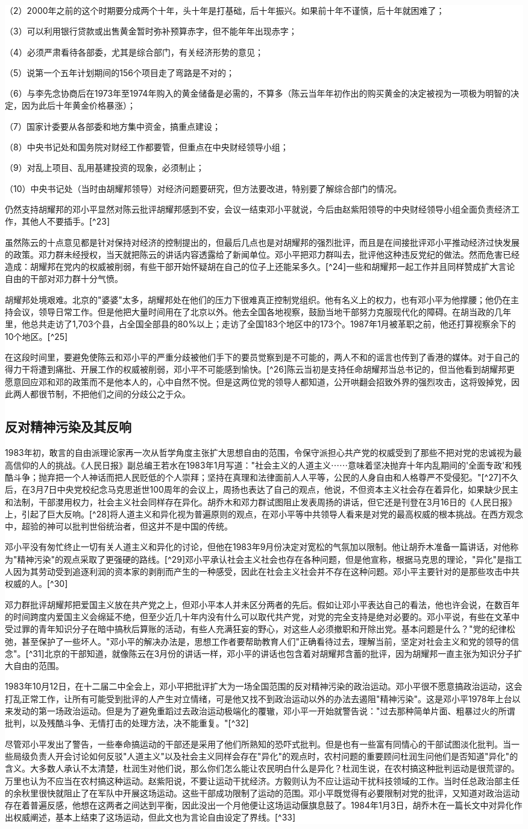 （2）2000年之前的这个时期要分成两个十年，头十年是打基础，后十年振兴。如果前十年不谨慎，后十年就困难了；

（3）可以利用银行贷款或出售黄金暂时弥补预算赤字，但不能年年出现赤字；

（4）必须严肃看待各部委，尤其是综合部门，有关经济形势的意见；

（5）说第一个五年计划期间的156个项目走了弯路是不对的；

（6）与李先念协商后在1973年至1974年购入的黄金储备是必需的，不算多（陈云当年年初作出的购买黄金的决定被视为一项极为明智的决定，因为此后十年黄金价格暴涨）；

（7）国家计委要从各部委和地方集中资金，搞重点建设；

（8）中央书记处和国务院对财经工作都要管，但重点在中央财经领导小组；

（9）对乱上项目、乱用基建投资的现象，必须制止；

（10）中央书记处（当时由胡耀邦领导）对经济问题要研究，但方法要改进，特别要了解综合部门的情况。

仍然支持胡耀邦的邓小平显然对陈云批评胡耀邦感到不安，会议一结束邓小平就说，今后由赵紫阳领导的中央财经领导小组全面负责经济工作，其他人不要插手。[^23]

虽然陈云的十点意见都是针对保持对经济的控制提出的，但最后几点也是对胡耀邦的强烈批评，而且是在间接批评邓小平推动经济过快发展的政策。邓力群未经授权，当天就把陈云的讲话内容透露给了新闻单位。邓小平把邓力群叫去，批评他这种违反党纪的做法。然而危害已经造成：胡耀邦在党内的权威被削弱，有些干部开始怀疑胡在自己的位子上还能呆多久。[^24]一些和胡耀邦一起工作并且同样赞成扩大言论自由的干部对邓力群十分气愤。

胡耀邦处境艰难。北京的"婆婆"太多，胡耀邦处在他们的压力下很难真正控制党组织。他有名义上的权力，也有邓小平为他撑腰；他仍在主持会议，领导日常工作。但是他把大量时间用在了北京以外。他去全国各地视察，鼓励当地干部努力克服现代化的障碍。在胡当政的几年里，他总共走访了1,703个县，占全国全部县的80%以上；走访了全国183个地区中的173个。1987年1月被革职之前，他还打算视察余下的10个地区。[^25]

在这段时间里，要避免使陈云和邓小平的严重分歧被他们手下的要员觉察到是不可能的，两人不和的谣言也传到了香港的媒体。对于自己的得力干将遭到痛批、开展工作的权威被削弱，邓小平不可能感到愉快。[^26]陈云当初是支持任命胡耀邦当总书记的，但当他看到胡耀邦更愿意回应邓和邓的政策而不是他本人的，心中自然不悦。但是这两位党的领导人都知道，公开哄翻会招致外界的强烈攻击，这将毁掉党，因此两人都很节制，不把他们之间的分歧公之于众。

## 反对精神污染及其反响

1983年初，敢言的自由派理论家再一次从哲学角度主张扩大思想自由的范围，令保守派担心共产党的权威受到了那些不把对党的忠诚视为最高信仰的人的挑战。《人民日报》副总编王若水在1983年1月写道："社会主义的人道主义⋯⋯意味着坚决抛弃十年内乱期间的'全面专政'和残酷斗争；抛弃把一个人神话而把人民贬低的个人崇拜；坚持在真理和法律面前人人平等，公民的人身自由和人格尊严不受侵犯。"[^27]不久后，在3月7日中央党校纪念马克思逝世100周年的会议上，周扬也表达了自己的观点，他说，不但资本主义社会存在着异化，如果缺少民主和法制，干部漤用权力，社会主义社会同样存在异化。胡乔木和邓力群试图阻止发表周扬的讲话，但它还是刊登在3月16日的《人民日报》上，引起了巨大反响。[^28]将人道主义和异化视为普遍原则的观点，在邓小平等中共领导人看来是对党的最高权威的根本挑战。在西方观念中，超验的神可以批判世俗统治者，但这并不是中国的传统。

邓小平没有匆忙终止一切有关人道主义和异化的讨论，但他在1983年9月份决定对宽松的气氛加以限制。他让胡乔木准备一篇讲话，对他称为"精神污染"的观点采取了更强硬的路线。[^29]邓小平承认社会主义社会也存在各种问题，但是他宣称，根据马克思的理论，"异化"是指工人因为其劳动受到追逐利润的资本家的剥削而产生的一种感受，因此在社会主义社会并不存在这种问题。邓小平主要针对的是那些攻击中共权威的人。[^30]

邓力群批评胡耀邦把爱国主义放在共产党之上，但邓小平本人并未区分两者的先后。假如让邓小平表达自己的看法，他也许会说，在数百年的时间跨度内爱国主义会绵延不绝，但至少近几十年内没有什么可以取代共产党，对党的完全支持是绝对必要的。邓小平说，有些在文革中受过罪的青年知识分子在暗中搞秋后算账的活动，有些人充满狂妄的野心，对这些人必须撤职和开除出党。基本问题是什么？"党的纪律松弛，甚至保护了一些坏人。"邓小平的解决办法是，思想工作者要帮助教育人们"正确看待过去，理解当前，坚定对社会主义和党的领导的信念"。[^31]北京的干部知道，就像陈云在3月份的讲话一样，邓小平的讲话也包含着对胡耀邦含蓄的批评，因为胡耀邦一直主张为知识分子扩大自由的范围。

1983年10月12日，在十二届二中全会上，邓小平把批评扩大为一场全国范围的反对精神污染的政治运动。邓小平很不愿意搞政治运动，这会打乱正常工作，让所有可能受到批评的人产生对立情绪，可是他又找不到政治运动以外的办法去遏阻"精神污染"。这是邓小平1978年上台以来发动的第一场政治运动。但是为了避免重蹈过去政治运动极端化的覆辙，邓小平一开始就警告说："过去那种简单片面、粗暴过火的所谓批判，以及残酷斗争、无情打击的处理方法，决不能重复。"[^32]

尽管邓小平发出了警告，一些奉命搞运动的干部还是采用了他们所熟知的恐吓式批判。但是也有一些富有同情心的干部试图淡化批判。当一些局级负责人开会讨论如何反驳"人道主义"以及社会主义同样会存在"异化"的观点时，农村问题的重要顾问杜润生问他们是否知道"异化"的含义。大多数人承认不太清楚，杜润生对他们说，那么你们怎么能让农民明白什么是异化？杜润生说，在农村搞这种批判运动是很荒谬的。万里也认为不应当在农村搞这种运动。赵紫阳说，不要让运动干扰经济。方毅则认为不应让运动干扰科技领域的工作。当时任总政治部主任的余秋里很快就阻止了在军队中开展这场运动。这些干部成功限制了运动的范围。邓小平既觉得有必要限制对党的批评，又知道对政治运动存在着普遍反感，他想在这两者之间达到平衡，因此没出一个月他便让这场运动偃旗息鼓了。1984年1月3日，胡乔木在一篇长文中对异化作出权威阐述，基本上结束了这场运动，但此文也为言论自由设定了界线。[^33]
